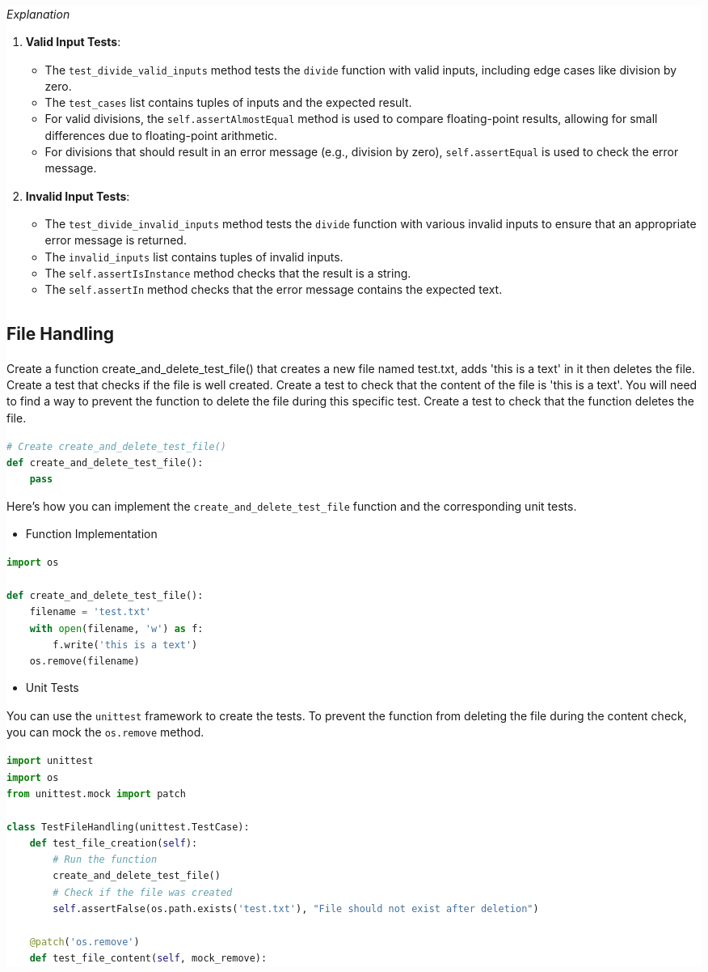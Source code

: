 _Explanation_

1. **Valid Input Tests**:
   - The `test_divide_valid_inputs` method tests the `divide` function with valid inputs, including edge cases like division by zero.
   - The `test_cases` list contains tuples of inputs and the expected result.
   - For valid divisions, the `self.assertAlmostEqual` method is used to compare floating-point results, allowing for small differences due to floating-point arithmetic.
   - For divisions that should result in an error message (e.g., division by zero), `self.assertEqual` is used to check the error message.

2. **Invalid Input Tests**:
   - The `test_divide_invalid_inputs` method tests the `divide` function with various invalid inputs to ensure that an appropriate error message is returned.
   - The `invalid_inputs` list contains tuples of invalid inputs.
   - The `self.assertIsInstance` method checks that the result is a string.
   - The `self.assertIn` method checks that the error message contains the expected text.


     
## File Handling 
Create a function create_and_delete_test_file() that creates a new file named test.txt, adds 'this is a text' in it then deletes the file.
Create a test that checks if the file is well created.
Create a test to check that the content of the file is 'this is a text'. You will need to find a way to prevent the function to delete the file during this specific test.
Create a test to check that the function deletes the file.

```python 
# Create create_and_delete_test_file()
def create_and_delete_test_file():
    pass
```
     

Here’s how you can implement the `create_and_delete_test_file` function and the corresponding unit tests.

- Function Implementation

```python
import os

def create_and_delete_test_file():
    filename = 'test.txt'
    with open(filename, 'w') as f:
        f.write('this is a text')
    os.remove(filename)
```

- Unit Tests

You can use the `unittest` framework to create the tests. To prevent the function from deleting the file during the content check, you can mock the `os.remove` method.

```python
import unittest
import os
from unittest.mock import patch

class TestFileHandling(unittest.TestCase):
    def test_file_creation(self):
        # Run the function
        create_and_delete_test_file()
        # Check if the file was created
        self.assertFalse(os.path.exists('test.txt'), "File should not exist after deletion")

    @patch('os.remove')
    def test_file_content(self, mock_remove):
```